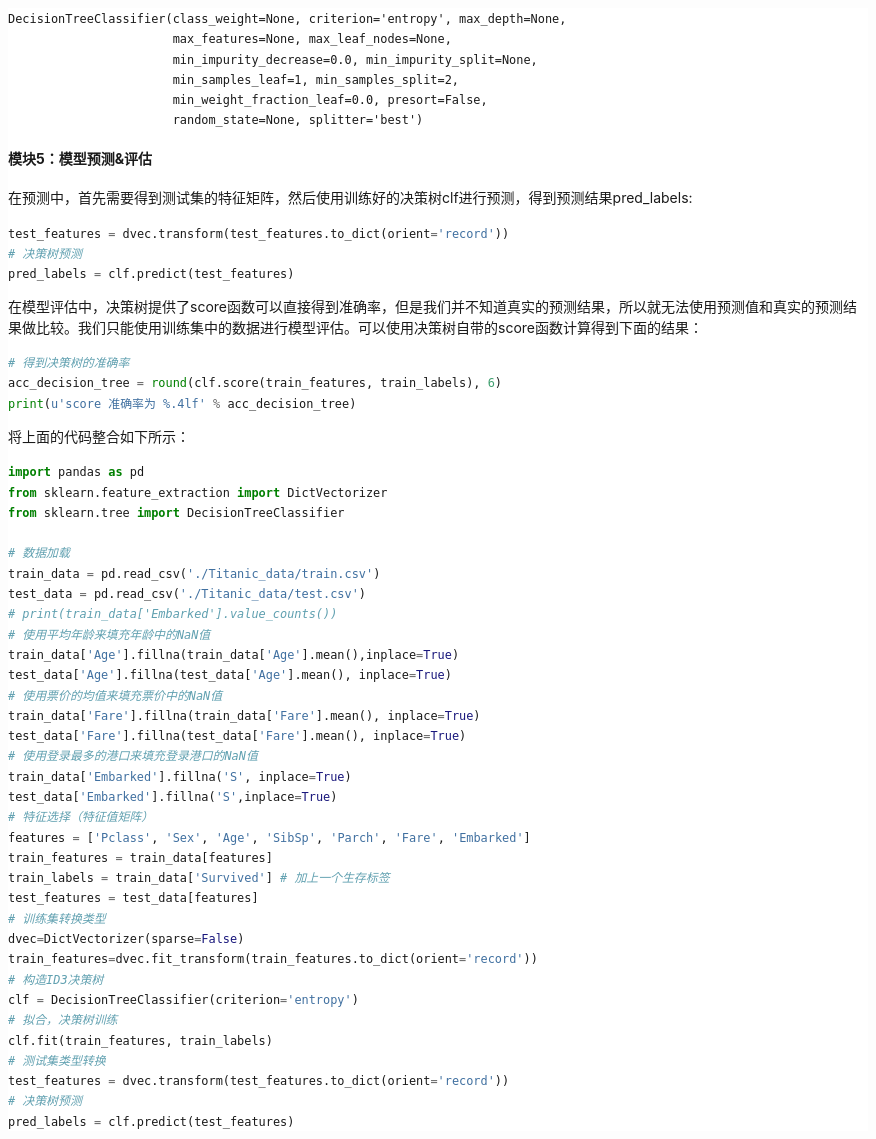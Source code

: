 


    DecisionTreeClassifier(class_weight=None, criterion='entropy', max_depth=None,
                           max_features=None, max_leaf_nodes=None,
                           min_impurity_decrease=0.0, min_impurity_split=None,
                           min_samples_leaf=1, min_samples_split=2,
                           min_weight_fraction_leaf=0.0, presort=False,
                           random_state=None, splitter='best')



#### 模块5：模型预测&评估
在预测中，首先需要得到测试集的特征矩阵，然后使用训练好的决策树clf进行预测，得到预测结果pred_labels:


```python
test_features = dvec.transform(test_features.to_dict(orient='record'))
# 决策树预测
pred_labels = clf.predict(test_features)
```

在模型评估中，决策树提供了score函数可以直接得到准确率，但是我们并不知道真实的预测结果，所以就无法使用预测值和真实的预测结果做比较。我们只能使用训练集中的数据进行模型评估。可以使用决策树自带的score函数计算得到下面的结果：




```python
# 得到决策树的准确率
acc_decision_tree = round(clf.score(train_features, train_labels), 6)
print(u'score 准确率为 %.4lf' % acc_decision_tree)
```

将上面的代码整合如下所示：


```python
import pandas as pd
from sklearn.feature_extraction import DictVectorizer
from sklearn.tree import DecisionTreeClassifier

# 数据加载
train_data = pd.read_csv('./Titanic_data/train.csv')
test_data = pd.read_csv('./Titanic_data/test.csv')
# print(train_data['Embarked'].value_counts())
# 使用平均年龄来填充年龄中的NaN值
train_data['Age'].fillna(train_data['Age'].mean(),inplace=True)
test_data['Age'].fillna(test_data['Age'].mean(), inplace=True)
# 使用票价的均值来填充票价中的NaN值
train_data['Fare'].fillna(train_data['Fare'].mean(), inplace=True)
test_data['Fare'].fillna(test_data['Fare'].mean(), inplace=True)
# 使用登录最多的港口来填充登录港口的NaN值
train_data['Embarked'].fillna('S', inplace=True)
test_data['Embarked'].fillna('S',inplace=True)
# 特征选择（特征值矩阵）
features = ['Pclass', 'Sex', 'Age', 'SibSp', 'Parch', 'Fare', 'Embarked']
train_features = train_data[features]
train_labels = train_data['Survived'] # 加上一个生存标签
test_features = test_data[features]
# 训练集转换类型
dvec=DictVectorizer(sparse=False)
train_features=dvec.fit_transform(train_features.to_dict(orient='record'))
# 构造ID3决策树
clf = DecisionTreeClassifier(criterion='entropy')
# 拟合，决策树训练
clf.fit(train_features, train_labels)
# 测试集类型转换
test_features = dvec.transform(test_features.to_dict(orient='record'))
# 决策树预测
pred_labels = clf.predict(test_features)
```